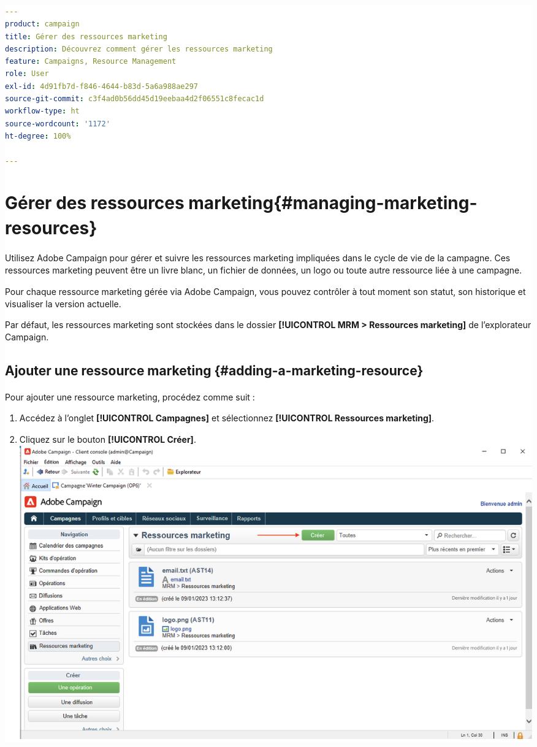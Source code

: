 ```yaml
---
product: campaign
title: Gérer des ressources marketing
description: Découvrez comment gérer les ressources marketing
feature: Campaigns, Resource Management
role: User
exl-id: 4d91fb7d-f846-4644-b83d-5a6a988ae297
source-git-commit: c3f4ad0b56dd45d19eebaa4d2f06551c8fecac1d
workflow-type: ht
source-wordcount: '1172'
ht-degree: 100%

---
```


# Gérer des ressources marketing{#managing-marketing-resources}

Utilisez Adobe Campaign pour gérer et suivre les ressources marketing impliquées dans le cycle de vie de la campagne. Ces ressources marketing peuvent être un livre blanc, un fichier de données, un logo ou toute autre ressource liée à une campagne.

Pour chaque ressource marketing gérée via Adobe Campaign, vous pouvez contrôler à tout moment son statut, son historique et visualiser la version actuelle.

Par défaut, les ressources marketing sont stockées dans le dossier **[!UICONTROL MRM > Ressources marketing]** de l’explorateur Campaign.

## Ajouter une ressource marketing {#adding-a-marketing-resource}

Pour ajouter une ressource marketing, procédez comme suit :

1. Accédez à l’onglet **[!UICONTROL Campagnes]** et sélectionnez **[!UICONTROL Ressources marketing]**.

1. Cliquez sur le bouton **[!UICONTROL Créer]**.
   ![](assets/add-a-mkt-resource.png)